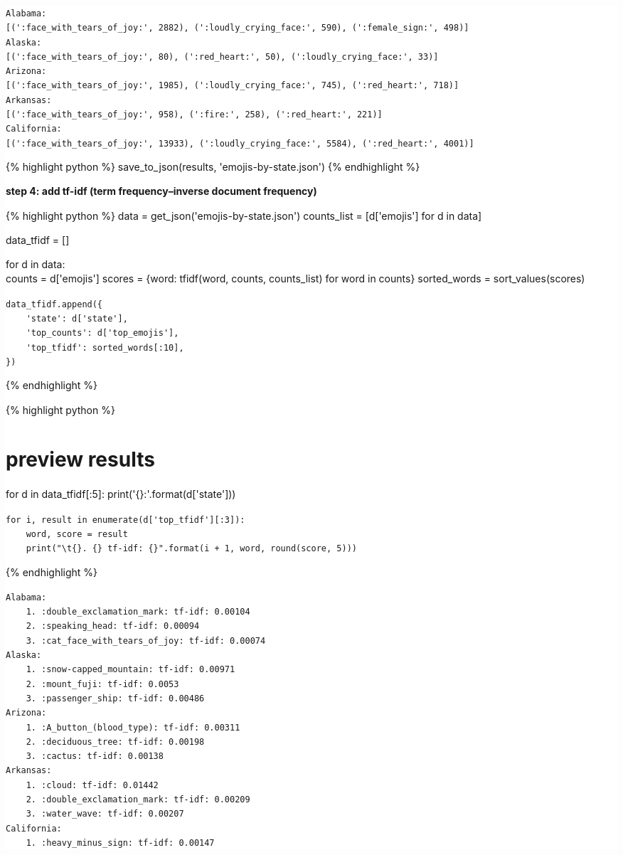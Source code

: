     Alabama:
    [(':face_with_tears_of_joy:', 2882), (':loudly_crying_face:', 590), (':female_sign:', 498)]
    Alaska:
    [(':face_with_tears_of_joy:', 80), (':red_heart:', 50), (':loudly_crying_face:', 33)]
    Arizona:
    [(':face_with_tears_of_joy:', 1985), (':loudly_crying_face:', 745), (':red_heart:', 718)]
    Arkansas:
    [(':face_with_tears_of_joy:', 958), (':fire:', 258), (':red_heart:', 221)]
    California:
    [(':face_with_tears_of_joy:', 13933), (':loudly_crying_face:', 5584), (':red_heart:', 4001)]



{% highlight python %}
save_to_json(results, 'emojis-by-state.json')
{% endhighlight %}

**step 4: add tf-idf (term frequency–inverse document frequency)**


{% highlight python %}
data = get_json('emojis-by-state.json')
counts_list = [d['emojis'] for d in data]

data_tfidf = []

for d in data:    
    counts = d['emojis']
    scores = {word: tfidf(word, counts, counts_list) for word in counts}
    sorted_words = sort_values(scores)

    data_tfidf.append({
        'state': d['state'],
        'top_counts': d['top_emojis'],
        'top_tfidf': sorted_words[:10],
    })
{% endhighlight %}


{% highlight python %}
# preview results

for d in data_tfidf[:5]:
    print('{}:'.format(d['state']))

    for i, result in enumerate(d['top_tfidf'][:3]):
        word, score = result
        print("\t{}. {} tf-idf: {}".format(i + 1, word, round(score, 5)))
{% endhighlight %}

    Alabama:
        1. :double_exclamation_mark: tf-idf: 0.00104
        2. :speaking_head: tf-idf: 0.00094
        3. :cat_face_with_tears_of_joy: tf-idf: 0.00074
    Alaska:
        1. :snow-capped_mountain: tf-idf: 0.00971
        2. :mount_fuji: tf-idf: 0.0053
        3. :passenger_ship: tf-idf: 0.00486
    Arizona:
        1. :A_button_(blood_type): tf-idf: 0.00311
        2. :deciduous_tree: tf-idf: 0.00198
        3. :cactus: tf-idf: 0.00138
    Arkansas:
        1. :cloud: tf-idf: 0.01442
        2. :double_exclamation_mark: tf-idf: 0.00209
        3. :water_wave: tf-idf: 0.00207
    California:
        1. :heavy_minus_sign: tf-idf: 0.00147